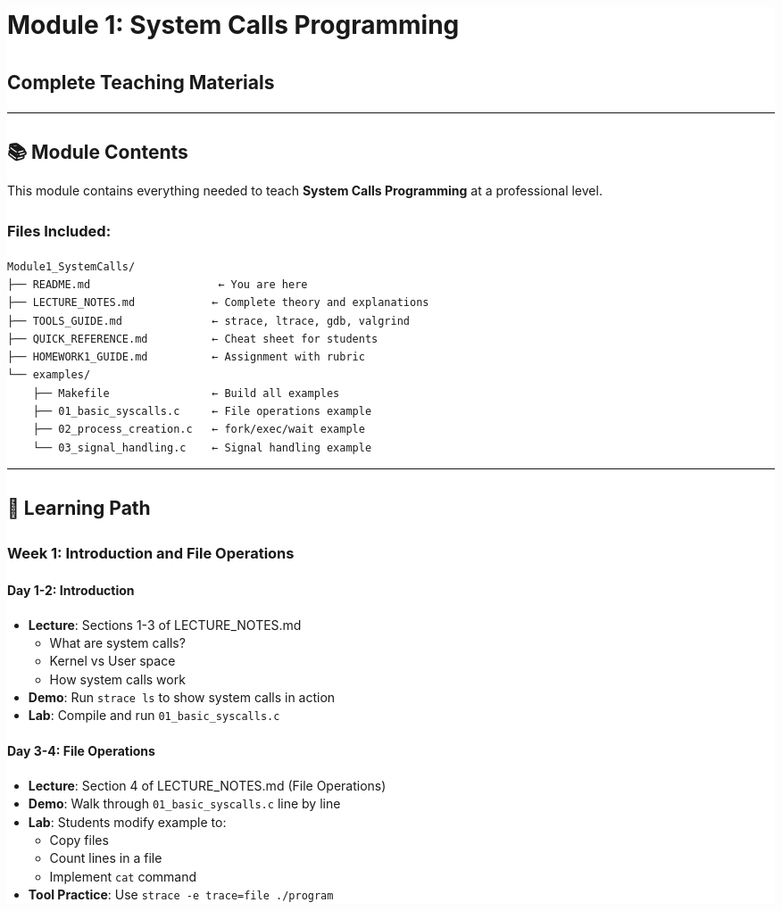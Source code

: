 # Module 1: System Calls Programming
## Complete Teaching Materials

---

## 📚 Module Contents

This module contains everything needed to teach **System Calls Programming** at a professional level.

### Files Included:

```
Module1_SystemCalls/
├── README.md                    ← You are here
├── LECTURE_NOTES.md            ← Complete theory and explanations
├── TOOLS_GUIDE.md              ← strace, ltrace, gdb, valgrind
├── QUICK_REFERENCE.md          ← Cheat sheet for students
├── HOMEWORK1_GUIDE.md          ← Assignment with rubric
└── examples/
    ├── Makefile                ← Build all examples
    ├── 01_basic_syscalls.c     ← File operations example
    ├── 02_process_creation.c   ← fork/exec/wait example
    └── 03_signal_handling.c    ← Signal handling example
```

---

## 🎯 Learning Path

### Week 1: Introduction and File Operations

#### Day 1-2: Introduction
- **Lecture**: Sections 1-3 of LECTURE_NOTES.md
  - What are system calls?
  - Kernel vs User space
  - How system calls work
- **Demo**: Run `strace ls` to show system calls in action
- **Lab**: Compile and run `01_basic_syscalls.c`

#### Day 3-4: File Operations
- **Lecture**: Section 4 of LECTURE_NOTES.md (File Operations)
- **Demo**: Walk through `01_basic_syscalls.c` line by line
- **Lab**: Students modify example to:
  - Copy files
  - Count lines in a file
  - Implement `cat` command
- **Tool Practice**: Use `strace -e trace=file ./program`
